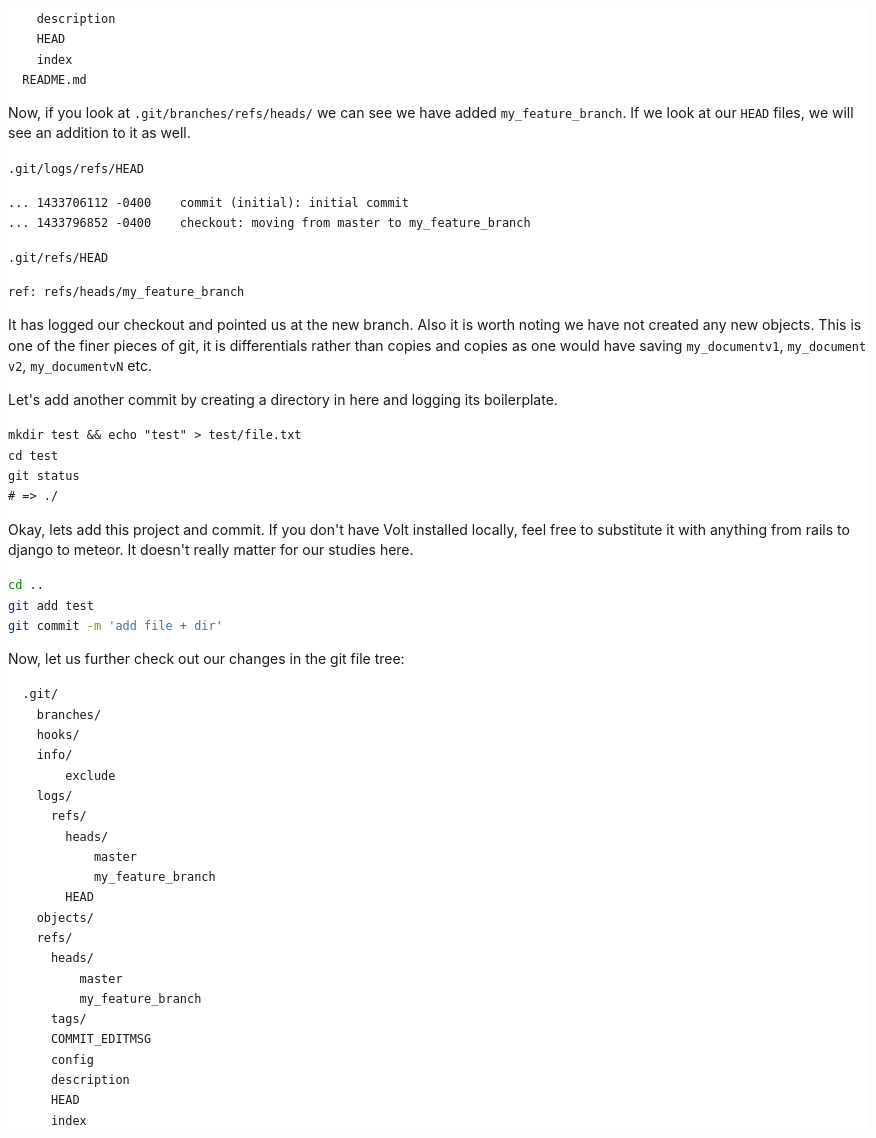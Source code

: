 ```bash
    description
    HEAD
    index
  README.md
```

Now, if you look at `.git/branches/refs/heads/` we can see we have added `my_feature_branch`. If we
look at our `HEAD` files, we will see an addition to it as well.

`.git/logs/refs/HEAD`
```
... 1433706112 -0400	commit (initial): initial commit
... 1433796852 -0400	checkout: moving from master to my_feature_branch
```

`.git/refs/HEAD`
```bash
ref: refs/heads/my_feature_branch
```

It has logged our checkout and pointed us at the new branch. Also it is worth noting we have not created
any new objects. This is one of the finer pieces of git, it is differentials rather than copies and
copies as one would have saving `my_documentv1`, `my_documentv2`, `my_documentvN` etc.

Let's add another commit by creating a directory in here and logging its boilerplate.

```
mkdir test && echo "test" > test/file.txt
cd test
git status
# => ./
```

Okay, lets add this project and commit. If you don't have Volt installed locally, feel free to substitute it
with anything from rails to django to meteor. It doesn't really matter for our studies here.

```bash
cd ..
git add test
git commit -m 'add file + dir'
```

Now, let us further check out our changes in the git file tree:

```
  .git/
    branches/
    hooks/
    info/
        exclude
    logs/
      refs/
        heads/
            master
            my_feature_branch
        HEAD
    objects/
    refs/
      heads/
          master
          my_feature_branch
      tags/
      COMMIT_EDITMSG
      config
      description
      HEAD
      index
```